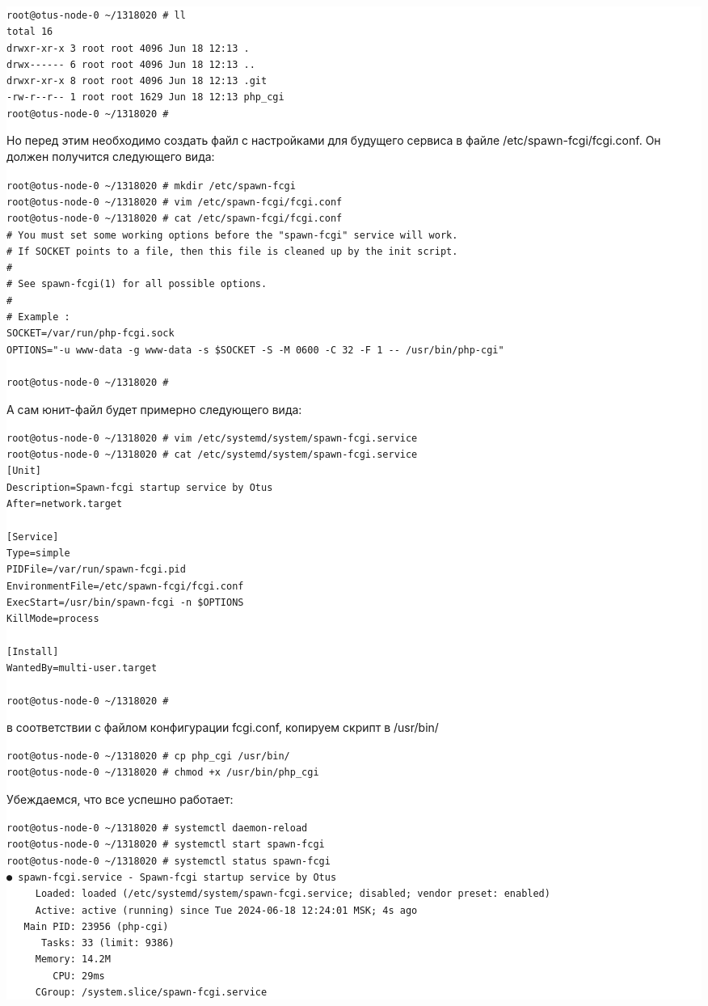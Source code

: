 ~~~
root@otus-node-0 ~/1318020 # ll
total 16
drwxr-xr-x 3 root root 4096 Jun 18 12:13 .
drwx------ 6 root root 4096 Jun 18 12:13 ..
drwxr-xr-x 8 root root 4096 Jun 18 12:13 .git
-rw-r--r-- 1 root root 1629 Jun 18 12:13 php_cgi
root@otus-node-0 ~/1318020 #
~~~
Но перед этим необходимо создать файл с настройками для будущего сервиса в файле /etc/spawn-fcgi/fcgi.conf.
Он должен получится следующего вида:
~~~
root@otus-node-0 ~/1318020 # mkdir /etc/spawn-fcgi
root@otus-node-0 ~/1318020 # vim /etc/spawn-fcgi/fcgi.conf
root@otus-node-0 ~/1318020 # cat /etc/spawn-fcgi/fcgi.conf
# You must set some working options before the "spawn-fcgi" service will work.
# If SOCKET points to a file, then this file is cleaned up by the init script.
#
# See spawn-fcgi(1) for all possible options.
#
# Example :
SOCKET=/var/run/php-fcgi.sock
OPTIONS="-u www-data -g www-data -s $SOCKET -S -M 0600 -C 32 -F 1 -- /usr/bin/php-cgi"

root@otus-node-0 ~/1318020 #
~~~
А сам юнит-файл будет примерно следующего вида:
~~~
root@otus-node-0 ~/1318020 # vim /etc/systemd/system/spawn-fcgi.service
root@otus-node-0 ~/1318020 # cat /etc/systemd/system/spawn-fcgi.service
[Unit]
Description=Spawn-fcgi startup service by Otus
After=network.target

[Service]
Type=simple
PIDFile=/var/run/spawn-fcgi.pid
EnvironmentFile=/etc/spawn-fcgi/fcgi.conf
ExecStart=/usr/bin/spawn-fcgi -n $OPTIONS
KillMode=process

[Install]
WantedBy=multi-user.target

root@otus-node-0 ~/1318020 #
~~~
в соответствии с файлом конфигурации fcgi.conf, копируем скрипт в /usr/bin/
~~~
root@otus-node-0 ~/1318020 # cp php_cgi /usr/bin/
root@otus-node-0 ~/1318020 # chmod +x /usr/bin/php_cgi
~~~
Убеждаемся, что все успешно работает:
~~~
root@otus-node-0 ~/1318020 # systemctl daemon-reload
root@otus-node-0 ~/1318020 # systemctl start spawn-fcgi
root@otus-node-0 ~/1318020 # systemctl status spawn-fcgi
● spawn-fcgi.service - Spawn-fcgi startup service by Otus
     Loaded: loaded (/etc/systemd/system/spawn-fcgi.service; disabled; vendor preset: enabled)
     Active: active (running) since Tue 2024-06-18 12:24:01 MSK; 4s ago
   Main PID: 23956 (php-cgi)
      Tasks: 33 (limit: 9386)
     Memory: 14.2M
        CPU: 29ms
     CGroup: /system.slice/spawn-fcgi.service
~~~